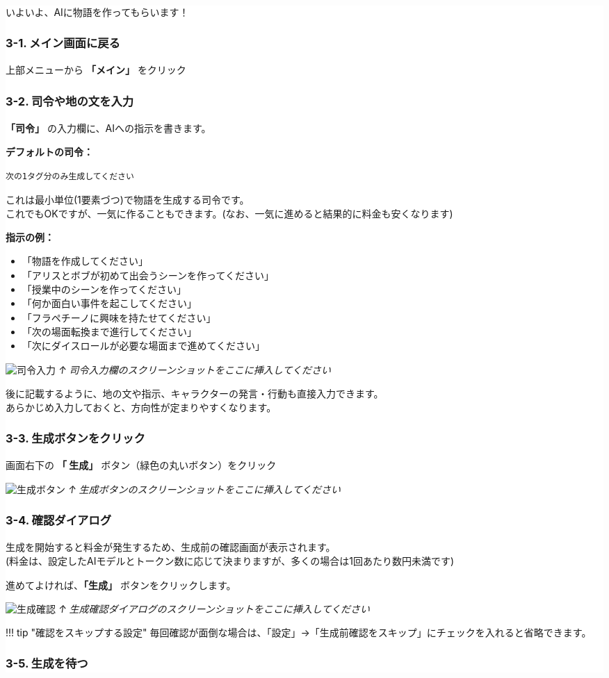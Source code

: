 いよいよ、AIに物語を作ってもらいます！

### 3-1. メイン画面に戻る

上部メニューから **「メイン」** をクリック

### 3-2. 司令や地の文を入力

**「司令」** の入力欄に、AIへの指示を書きます。

**デフォルトの司令：**
```
次の1タグ分のみ生成してください
```

これは最小単位(1要素づつ)で物語を生成する司令です。  
これでもOKですが、一気に作ることもできます。(なお、一気に進めると結果的に料金も安くなります)

**指示の例：**

- 「物語を作成してください」
- 「アリスとボブが初めて出会うシーンを作ってください」
- 「授業中のシーンを作ってください」
- 「何か面白い事件を起こしてください」
- 「フラペチーノに興味を持たせてください」
- 「次の場面転換まで進行してください」
- 「次にダイスロールが必要な場面まで進めてください」

![司令入力](placeholder-command-input.png)
*↑ 司令入力欄のスクリーンショットをここに挿入してください*

後に記載するように、地の文や指示、キャラクターの発言・行動も直接入力できます。  
あらかじめ入力しておくと、方向性が定まりやすくなります。

### 3-3. 生成ボタンをクリック

画面右下の **「 生成」** ボタン（緑色の丸いボタン）をクリック

![生成ボタン](placeholder-generate-button.png)
*↑ 生成ボタンのスクリーンショットをここに挿入してください*

### 3-4. 確認ダイアログ

生成を開始すると料金が発生するため、生成前の確認画面が表示されます。  
(料金は、設定したAIモデルとトークン数に応じて決まりますが、多くの場合は1回あたり数円未満です)

進めてよければ、**「生成」** ボタンをクリックします。

![生成確認](placeholder-generate-confirm.png)
*↑ 生成確認ダイアログのスクリーンショットをここに挿入してください*

!!! tip "確認をスキップする設定"
    毎回確認が面倒な場合は、「設定」→「生成前確認をスキップ」にチェックを入れると省略できます。

### 3-5. 生成を待つ
